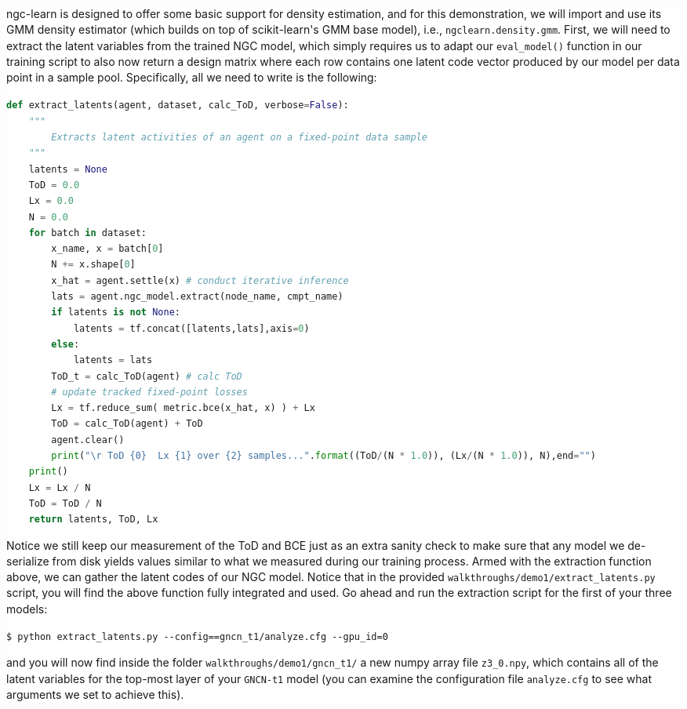 ngc-learn is designed to offer some basic support for density estimation, and
for this demonstration, we will import and use its GMM density estimator (which
builds on top of scikit-learn's GMM base model), i.e., `ngclearn.density.gmm`.
First, we will need to extract the latent variables from the trained NGC model,
which simply requires us to adapt our `eval_model()` function in our training script
to also now return a design matrix where each row contains one latent code vector produced
by our model per data point in a sample pool.
Specifically, all we need to write is the following:

```python
def extract_latents(agent, dataset, calc_ToD, verbose=False):
    """
        Extracts latent activities of an agent on a fixed-point data sample
    """
    latents = None
    ToD = 0.0
    Lx = 0.0
    N = 0.0
    for batch in dataset:
        x_name, x = batch[0]
        N += x.shape[0]
        x_hat = agent.settle(x) # conduct iterative inference
        lats = agent.ngc_model.extract(node_name, cmpt_name)
        if latents is not None:
            latents = tf.concat([latents,lats],axis=0)
        else:
            latents = lats
        ToD_t = calc_ToD(agent) # calc ToD
        # update tracked fixed-point losses
        Lx = tf.reduce_sum( metric.bce(x_hat, x) ) + Lx
        ToD = calc_ToD(agent) + ToD
        agent.clear()
        print("\r ToD {0}  Lx {1} over {2} samples...".format((ToD/(N * 1.0)), (Lx/(N * 1.0)), N),end="")
    print()
    Lx = Lx / N
    ToD = ToD / N
    return latents, ToD, Lx
```

Notice we still keep our measurement of the ToD and BCE just as an extra
sanity check to make sure that any model we de-serialize from disk yields values
similar to what we measured during our training process.
Armed with the extraction function above, we can gather the latent codes of
our NGC model. Notice that in the provided `walkthroughs/demo1/extract_latents.py` script,
you will find the above function fully integrated and used.
Go ahead and run the extraction script for the first of your three models:
```console
$ python extract_latents.py --config==gncn_t1/analyze.cfg --gpu_id=0
```
and you will now find inside the folder `walkthroughs/demo1/gncn_t1/` a new numpy array
file `z3_0.npy`, which contains all of the latent variables for the top-most layer
of your `GNCN-t1` model (you can examine the configuration file `analyze.cfg` to see
what arguments we set to achieve this).

